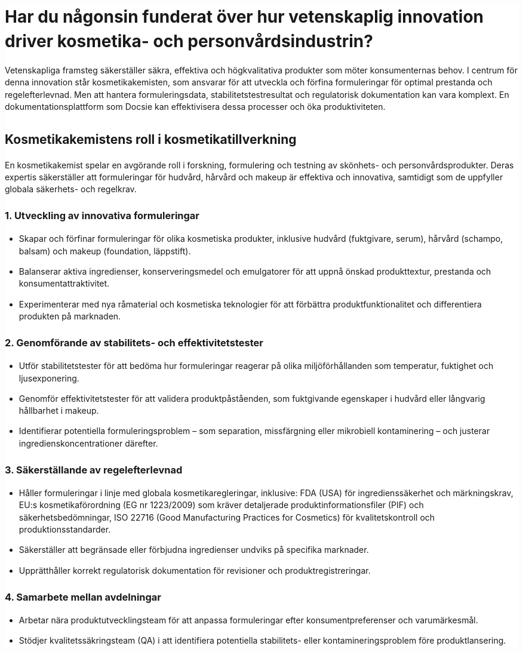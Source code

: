 # Har du någonsin funderat över hur vetenskaplig innovation driver kosmetika- och personvårdsindustrin?

Vetenskapliga framsteg säkerställer säkra, effektiva och högkvalitativa produkter som möter konsumenternas behov. I centrum för denna innovation står kosmetikakemisten, som ansvarar för att utveckla och förfina formuleringar för optimal prestanda och regelefterlevnad. Men att hantera formuleringsdata, stabilitetstestresultat och regulatorisk dokumentation kan vara komplext. En dokumentationsplattform som Docsie kan effektivisera dessa processer och öka produktiviteten.

## Kosmetikakemistens roll i kosmetikatillverkning

En kosmetikakemist spelar en avgörande roll i forskning, formulering och testning av skönhets- och personvårdsprodukter. Deras expertis säkerställer att formuleringar för hudvård, hårvård och makeup är effektiva och innovativa, samtidigt som de uppfyller globala säkerhets- och regelkrav.

### 1. Utveckling av innovativa formuleringar

* Skapar och förfinar formuleringar för olika kosmetiska produkter, inklusive hudvård (fuktgivare, serum), hårvård (schampo, balsam) och makeup (foundation, läppstift).

* Balanserar aktiva ingredienser, konserveringsmedel och emulgatorer för att uppnå önskad produkttextur, prestanda och konsumentattraktivitet.

* Experimenterar med nya råmaterial och kosmetiska teknologier för att förbättra produktfunktionalitet och differentiera produkten på marknaden.

### 2. Genomförande av stabilitets- och effektivitetstester

* Utför stabilitetstester för att bedöma hur formuleringar reagerar på olika miljöförhållanden som temperatur, fuktighet och ljusexponering.

* Genomför effektivitetstester för att validera produktpåståenden, som fuktgivande egenskaper i hudvård eller långvarig hållbarhet i makeup.

* Identifierar potentiella formuleringsproblem – som separation, missfärgning eller mikrobiell kontaminering – och justerar ingredienskoncentrationer därefter.

### 3. Säkerställande av regelefterlevnad

* Håller formuleringar i linje med globala kosmetikaregleringar, inklusive: FDA (USA) för ingredienssäkerhet och märkningskrav, EU:s kosmetikaförordning (EG nr 1223/2009) som kräver detaljerade produktinformationsfiler (PIF) och säkerhetsbedömningar, ISO 22716 (Good Manufacturing Practices for Cosmetics) för kvalitetskontroll och produktionsstandarder.

* Säkerställer att begränsade eller förbjudna ingredienser undviks på specifika marknader.

* Upprätthåller korrekt regulatorisk dokumentation för revisioner och produktregistreringar.

### 4. Samarbete mellan avdelningar

* Arbetar nära produktutvecklingsteam för att anpassa formuleringar efter konsumentpreferenser och varumärkesmål.

* Stödjer kvalitetssäkringsteam (QA) i att identifiera potentiella stabilitets- eller kontamineringsproblem före produktlansering.
